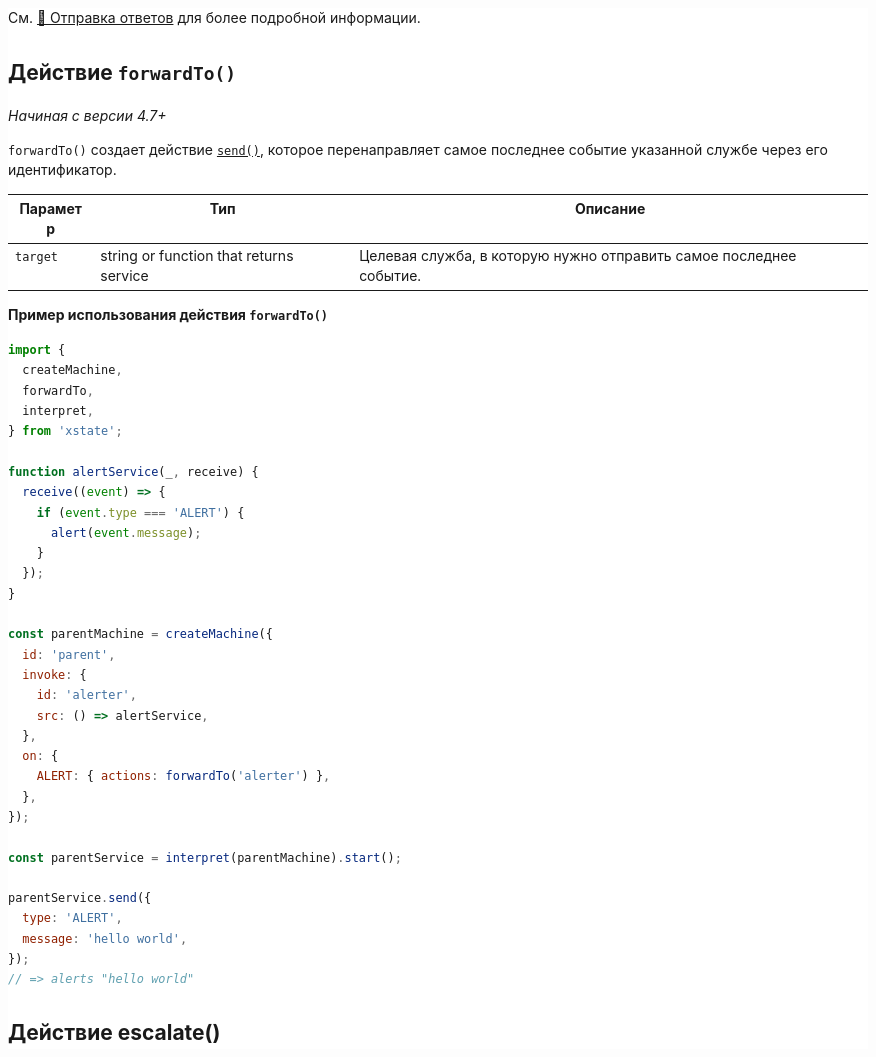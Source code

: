 См. [📖 Отправка ответов](actors.md#sending-responses) для более подробной информации.

## Действие `forwardTo()`

_Начиная с версии 4.7+_

`forwardTo()` создает действие [`send()`](#send-action), которое перенаправляет самое последнее событие указанной службе через его идентификатор.

| Параметр | Тип                                     | Описание                                                           |
| -------- | --------------------------------------- | ------------------------------------------------------------------ |
| `target` | string or function that returns service | Целевая служба, в которую нужно отправить самое последнее событие. |

**Пример использования действия `forwardTo()`**

```js
import {
  createMachine,
  forwardTo,
  interpret,
} from 'xstate';

function alertService(_, receive) {
  receive((event) => {
    if (event.type === 'ALERT') {
      alert(event.message);
    }
  });
}

const parentMachine = createMachine({
  id: 'parent',
  invoke: {
    id: 'alerter',
    src: () => alertService,
  },
  on: {
    ALERT: { actions: forwardTo('alerter') },
  },
});

const parentService = interpret(parentMachine).start();

parentService.send({
  type: 'ALERT',
  message: 'hello world',
});
// => alerts "hello world"
```

## Действие escalate()
